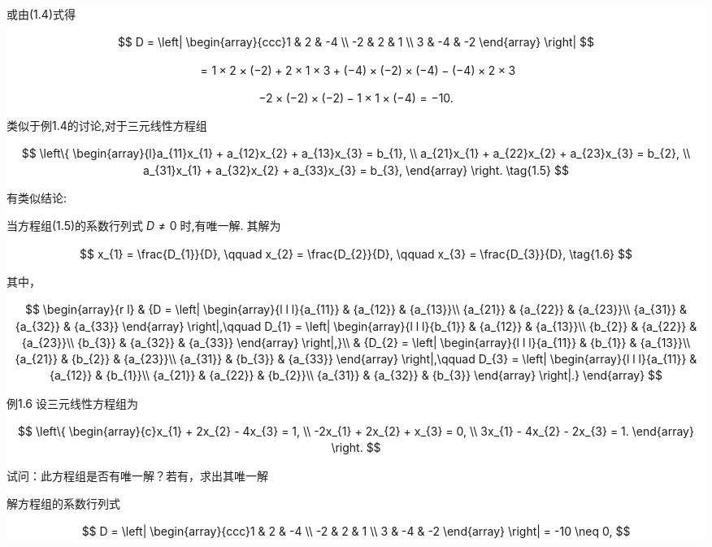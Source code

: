 或由(1.4)式得

$$
D = \left| \begin{array}{ccc}1 & 2 & -4 \\ -2 & 2 & 1 \\ 3 & -4 & -2 \end{array} \right|
$$

$$
= 1 \times 2 \times (-2) + 2 \times 1 \times 3 + (-4) \times (-2) \times (-4) - (-4) \times 2 \times 3
$$

$$
-2 \times (-2) \times (-2) - 1 \times 1 \times (-4) = -10.
$$

类似于例1.4的讨论,对于三元线性方程组

$$
\left\{ \begin{array}{l}a_{11}x_{1} + a_{12}x_{2} + a_{13}x_{3} = b_{1}, \\ a_{21}x_{1} + a_{22}x_{2} + a_{23}x_{3} = b_{2}, \\ a_{31}x_{1} + a_{32}x_{2} + a_{33}x_{3} = b_{3}, \end{array} \right. \tag{1.5}
$$

有类似结论:

当方程组(1.5)的系数行列式  $D \neq 0$  时,有唯一解. 其解为

$$
x_{1} = \frac{D_{1}}{D}, \qquad x_{2} = \frac{D_{2}}{D}, \qquad x_{3} = \frac{D_{3}}{D}, \tag{1.6}
$$

其中，

$$
\begin{array}{r l} & {D = \left| \begin{array}{l l l}{a_{11}} & {a_{12}} & {a_{13}}\\ {a_{21}} & {a_{22}} & {a_{23}}\\ {a_{31}} & {a_{32}} & {a_{33}} \end{array} \right|,\qquad D_{1} = \left| \begin{array}{l l l}{b_{1}} & {a_{12}} & {a_{13}}\\ {b_{2}} & {a_{22}} & {a_{23}}\\ {b_{3}} & {a_{32}} & {a_{33}} \end{array} \right|,}\\ & {D_{2} = \left| \begin{array}{l l l}{a_{11}} & {b_{1}} & {a_{13}}\\ {a_{21}} & {b_{2}} & {a_{23}}\\ {a_{31}} & {b_{3}} & {a_{33}} \end{array} \right|,\qquad D_{3} = \left| \begin{array}{l l l}{a_{11}} & {a_{12}} & {b_{1}}\\ {a_{21}} & {a_{22}} & {b_{2}}\\ {a_{31}} & {a_{32}} & {b_{3}} \end{array} \right|.} \end{array}
$$

例1.6 设三元线性方程组为

$$
\left\{ \begin{array}{c}x_{1} + 2x_{2} - 4x_{3} = 1, \\ -2x_{1} + 2x_{2} + x_{3} = 0, \\ 3x_{1} - 4x_{2} - 2x_{3} = 1. \end{array} \right.
$$

试问：此方程组是否有唯一解？若有，求出其唯一解

解方程组的系数行列式

$$
D = \left| \begin{array}{ccc}1 & 2 & -4 \\ -2 & 2 & 1 \\ 3 & -4 & -2 \end{array} \right| = -10 \neq 0,
$$
